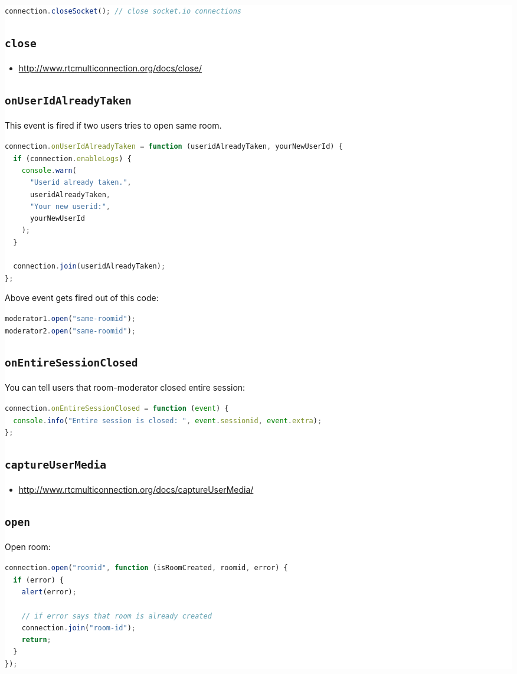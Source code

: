 ```javascript
connection.closeSocket(); // close socket.io connections
```

## `close`

- http://www.rtcmulticonnection.org/docs/close/

## `onUserIdAlreadyTaken`

This event is fired if two users tries to open same room.

```javascript
connection.onUserIdAlreadyTaken = function (useridAlreadyTaken, yourNewUserId) {
  if (connection.enableLogs) {
    console.warn(
      "Userid already taken.",
      useridAlreadyTaken,
      "Your new userid:",
      yourNewUserId
    );
  }

  connection.join(useridAlreadyTaken);
};
```

Above event gets fired out of this code:

```javascript
moderator1.open("same-roomid");
moderator2.open("same-roomid");
```

## `onEntireSessionClosed`

You can tell users that room-moderator closed entire session:

```javascript
connection.onEntireSessionClosed = function (event) {
  console.info("Entire session is closed: ", event.sessionid, event.extra);
};
```

## `captureUserMedia`

- http://www.rtcmulticonnection.org/docs/captureUserMedia/

## `open`

Open room:

```javascript
connection.open("roomid", function (isRoomCreated, roomid, error) {
  if (error) {
    alert(error);

    // if error says that room is already created
    connection.join("room-id");
    return;
  }
});
```
